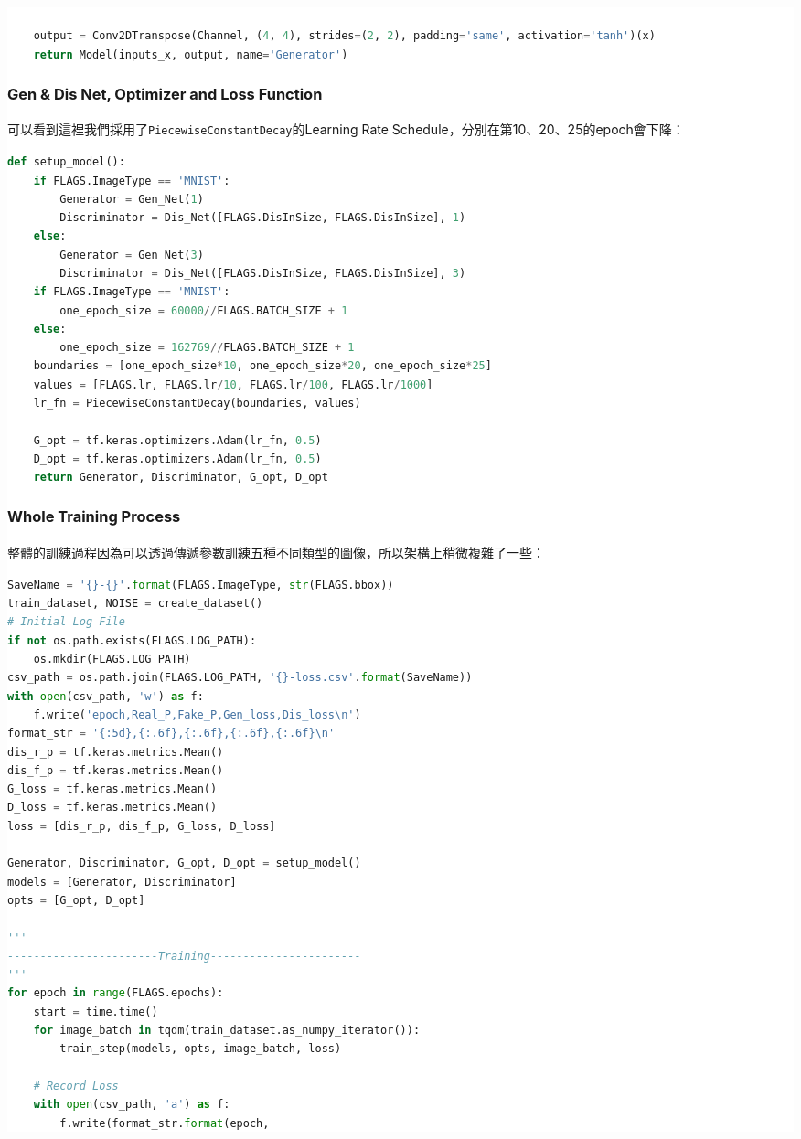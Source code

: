```python
    
    output = Conv2DTranspose(Channel, (4, 4), strides=(2, 2), padding='same', activation='tanh')(x)
    return Model(inputs_x, output, name='Generator')
```

### Gen & Dis Net, Optimizer and Loss Function

可以看到這裡我們採用了`PiecewiseConstantDecay`的Learning Rate Schedule，分別在第10、20、25的epoch會下降：

```python
def setup_model():
    if FLAGS.ImageType == 'MNIST':
        Generator = Gen_Net(1)
        Discriminator = Dis_Net([FLAGS.DisInSize, FLAGS.DisInSize], 1)
    else:
        Generator = Gen_Net(3)
        Discriminator = Dis_Net([FLAGS.DisInSize, FLAGS.DisInSize], 3)
    if FLAGS.ImageType == 'MNIST':
        one_epoch_size = 60000//FLAGS.BATCH_SIZE + 1
    else:
        one_epoch_size = 162769//FLAGS.BATCH_SIZE + 1
    boundaries = [one_epoch_size*10, one_epoch_size*20, one_epoch_size*25]
    values = [FLAGS.lr, FLAGS.lr/10, FLAGS.lr/100, FLAGS.lr/1000]
    lr_fn = PiecewiseConstantDecay(boundaries, values)

    G_opt = tf.keras.optimizers.Adam(lr_fn, 0.5)
    D_opt = tf.keras.optimizers.Adam(lr_fn, 0.5)
    return Generator, Discriminator, G_opt, D_opt
```

### Whole Training Process

整體的訓練過程因為可以透過傳遞參數訓練五種不同類型的圖像，所以架構上稍微複雜了一些：

```python
SaveName = '{}-{}'.format(FLAGS.ImageType, str(FLAGS.bbox))
train_dataset, NOISE = create_dataset()
# Initial Log File
if not os.path.exists(FLAGS.LOG_PATH):
    os.mkdir(FLAGS.LOG_PATH)
csv_path = os.path.join(FLAGS.LOG_PATH, '{}-loss.csv'.format(SaveName))
with open(csv_path, 'w') as f:
    f.write('epoch,Real_P,Fake_P,Gen_loss,Dis_loss\n')
format_str = '{:5d},{:.6f},{:.6f},{:.6f},{:.6f}\n'
dis_r_p = tf.keras.metrics.Mean()
dis_f_p = tf.keras.metrics.Mean()
G_loss = tf.keras.metrics.Mean()
D_loss = tf.keras.metrics.Mean()
loss = [dis_r_p, dis_f_p, G_loss, D_loss]

Generator, Discriminator, G_opt, D_opt = setup_model()
models = [Generator, Discriminator]
opts = [G_opt, D_opt]

'''
-----------------------Training-----------------------
'''
for epoch in range(FLAGS.epochs):
    start = time.time()
    for image_batch in tqdm(train_dataset.as_numpy_iterator()):
        train_step(models, opts, image_batch, loss)
    
    # Record Loss
    with open(csv_path, 'a') as f:
        f.write(format_str.format(epoch,
```
